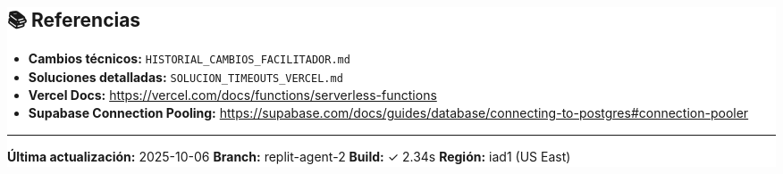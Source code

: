 
## 📚 Referencias

- **Cambios técnicos:** `HISTORIAL_CAMBIOS_FACILITADOR.md`
- **Soluciones detalladas:** `SOLUCION_TIMEOUTS_VERCEL.md`
- **Vercel Docs:** https://vercel.com/docs/functions/serverless-functions
- **Supabase Connection Pooling:** https://supabase.com/docs/guides/database/connecting-to-postgres#connection-pooler

---

**Última actualización:** 2025-10-06
**Branch:** replit-agent-2
**Build:** ✓ 2.34s
**Región:** iad1 (US East)
